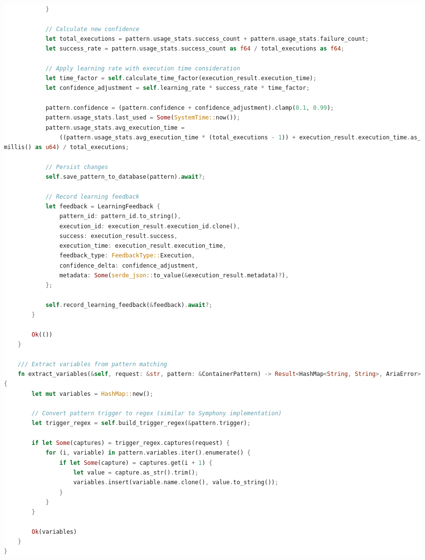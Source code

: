 ```rust
            }
            
            // Calculate new confidence
            let total_executions = pattern.usage_stats.success_count + pattern.usage_stats.failure_count;
            let success_rate = pattern.usage_stats.success_count as f64 / total_executions as f64;
            
            // Apply learning rate with execution time consideration
            let time_factor = self.calculate_time_factor(execution_result.execution_time);
            let confidence_adjustment = self.learning_rate * success_rate * time_factor;
            
            pattern.confidence = (pattern.confidence + confidence_adjustment).clamp(0.1, 0.99);
            pattern.usage_stats.last_used = Some(SystemTime::now());
            pattern.usage_stats.avg_execution_time = 
                ((pattern.usage_stats.avg_execution_time * (total_executions - 1)) + execution_result.execution_time.as_millis() as u64) / total_executions;

            // Persist changes
            self.save_pattern_to_database(pattern).await?;
            
            // Record learning feedback
            let feedback = LearningFeedback {
                pattern_id: pattern_id.to_string(),
                execution_id: execution_result.execution_id.clone(),
                success: execution_result.success,
                execution_time: execution_result.execution_time,
                feedback_type: FeedbackType::Execution,
                confidence_delta: confidence_adjustment,
                metadata: Some(serde_json::to_value(&execution_result.metadata)?),
            };
            
            self.record_learning_feedback(&feedback).await?;
        }

        Ok(())
    }

    /// Extract variables from pattern matching
    fn extract_variables(&self, request: &str, pattern: &ContainerPattern) -> Result<HashMap<String, String>, AriaError> {
        let mut variables = HashMap::new();
        
        // Convert pattern trigger to regex (similar to Symphony implementation)
        let trigger_regex = self.build_trigger_regex(&pattern.trigger);
        
        if let Some(captures) = trigger_regex.captures(request) {
            for (i, variable) in pattern.variables.iter().enumerate() {
                if let Some(capture) = captures.get(i + 1) {
                    let value = capture.as_str().trim();
                    variables.insert(variable.name.clone(), value.to_string());
                }
            }
        }
        
        Ok(variables)
    }
}
```
